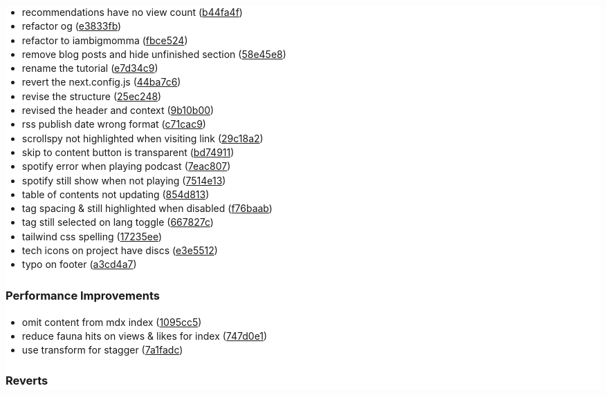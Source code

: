 * recommendations have no view count ([b44fa4f](https://github.com/iambigmomma/se.isfusion.cloud/commit/b44fa4fc19d7e58365e3a3a988bab1062e84b56a))
* refactor og ([e3833fb](https://github.com/iambigmomma/se.isfusion.cloud/commit/e3833fbc857e966457d30b08c061bde5de0c70eb))
* refactor to iambigmomma ([fbce524](https://github.com/iambigmomma/se.isfusion.cloud/commit/fbce524e6fb65f301fc6f98b5a7c71681c105579))
* remove blog posts and hide unfinished section ([58e45e8](https://github.com/iambigmomma/se.isfusion.cloud/commit/58e45e85479e5ec71ec1b1d47f5556b040cefe3e))
* rename the tutorial ([e7d34c9](https://github.com/iambigmomma/se.isfusion.cloud/commit/e7d34c993add1104113036d08247fc4981bc9a95))
* revert the next.config.js ([44ba7c6](https://github.com/iambigmomma/se.isfusion.cloud/commit/44ba7c6cdc9255542292aface29253b2e6544792))
* revise the structure ([25ec248](https://github.com/iambigmomma/se.isfusion.cloud/commit/25ec248eaa800a7ad6f86f0f479214d8c6fcc446))
* revised the header and context ([9b10b00](https://github.com/iambigmomma/se.isfusion.cloud/commit/9b10b000e50e149a4540856ad47c1dd49de3319a))
* rss publish date wrong format ([c71cac9](https://github.com/iambigmomma/se.isfusion.cloud/commit/c71cac90498a3d25114b3fa30a7eff7a7d80a724))
* scrollspy not highlighted when visiting link ([29c18a2](https://github.com/iambigmomma/se.isfusion.cloud/commit/29c18a26fa1392906aa3e15f5f864bd74e3230a2))
* skip to content button is transparent ([bd74911](https://github.com/iambigmomma/se.isfusion.cloud/commit/bd749115f9ac35ba0ec55db9ab8181c93e4d143f))
* spotify error when playing podcast ([7eac807](https://github.com/iambigmomma/se.isfusion.cloud/commit/7eac807b9aee6d477afa57140699545c58e23c0e))
* spotify still show when not playing ([7514e13](https://github.com/iambigmomma/se.isfusion.cloud/commit/7514e13230a11bb2db1aa0984b0e83f24716efd7))
* table of contents not updating ([854d813](https://github.com/iambigmomma/se.isfusion.cloud/commit/854d8133a4b9e1427cce67d1f92756df52e9872d))
* tag spacing & still highlighted when disabled ([f76baab](https://github.com/iambigmomma/se.isfusion.cloud/commit/f76baab960d1315bc0769c7d8b4c7d66512a7a10))
* tag still selected on lang toggle ([667827c](https://github.com/iambigmomma/se.isfusion.cloud/commit/667827c8f930a952da04b83c30e59bf7f382a7f1))
* tailwind css spelling ([17235ee](https://github.com/iambigmomma/se.isfusion.cloud/commit/17235eee9d10136a359fc95e24a1f24e13355a12))
* tech icons on project have discs ([e3e5512](https://github.com/iambigmomma/se.isfusion.cloud/commit/e3e55125ab346bebbc2b9fafee9f0d3fb5f01dcd))
* typo on footer ([a3cd4a7](https://github.com/iambigmomma/se.isfusion.cloud/commit/a3cd4a77554ad4679c8ca44a8181eec71ee7e9bb))


### Performance Improvements

* omit content from mdx index ([1095cc5](https://github.com/iambigmomma/se.isfusion.cloud/commit/1095cc5ff2a0b778cf2965379b25522399393cd3))
* reduce fauna hits on views & likes for index ([747d0e1](https://github.com/iambigmomma/se.isfusion.cloud/commit/747d0e1c927bf7c36f05271c8bdfbbaa9bcf3c8a))
* use transform for stagger ([7a1fadc](https://github.com/iambigmomma/se.isfusion.cloud/commit/7a1fadcbf1183888c6ec3e8b920e56cd904942da))


### Reverts
